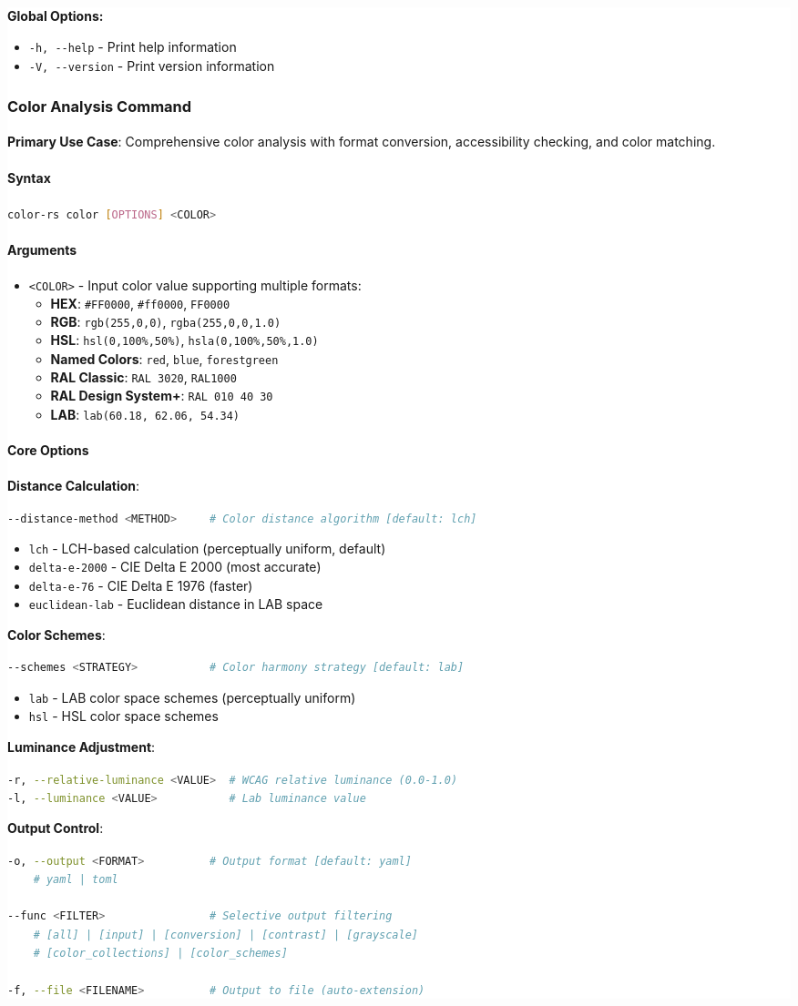 **Global Options:**
- `-h, --help` - Print help information
- `-V, --version` - Print version information

### Color Analysis Command

**Primary Use Case**: Comprehensive color analysis with format conversion, accessibility checking, and color matching.

#### Syntax
```bash
color-rs color [OPTIONS] <COLOR>
```

#### Arguments
- `<COLOR>` - Input color value supporting multiple formats:
  - **HEX**: `#FF0000`, `#ff0000`, `FF0000`
  - **RGB**: `rgb(255,0,0)`, `rgba(255,0,0,1.0)`
  - **HSL**: `hsl(0,100%,50%)`, `hsla(0,100%,50%,1.0)`
  - **Named Colors**: `red`, `blue`, `forestgreen`
  - **RAL Classic**: `RAL 3020`, `RAL1000`
  - **RAL Design System+**: `RAL 010 40 30`
  - **LAB**: `lab(60.18, 62.06, 54.34)`

#### Core Options

**Distance Calculation**:
```bash
--distance-method <METHOD>     # Color distance algorithm [default: lch]
```
- `lch` - LCH-based calculation (perceptually uniform, default)
- `delta-e-2000` - CIE Delta E 2000 (most accurate)
- `delta-e-76` - CIE Delta E 1976 (faster)
- `euclidean-lab` - Euclidean distance in LAB space

**Color Schemes**:
```bash
--schemes <STRATEGY>           # Color harmony strategy [default: lab]
```
- `lab` - LAB color space schemes (perceptually uniform)
- `hsl` - HSL color space schemes

**Luminance Adjustment**:
```bash
-r, --relative-luminance <VALUE>  # WCAG relative luminance (0.0-1.0)
-l, --luminance <VALUE>           # Lab luminance value
```

**Output Control**:
```bash
-o, --output <FORMAT>          # Output format [default: yaml]
    # yaml | toml
    
--func <FILTER>                # Selective output filtering
    # [all] | [input] | [conversion] | [contrast] | [grayscale] 
    # [color_collections] | [color_schemes]
    
-f, --file <FILENAME>          # Output to file (auto-extension)
```
